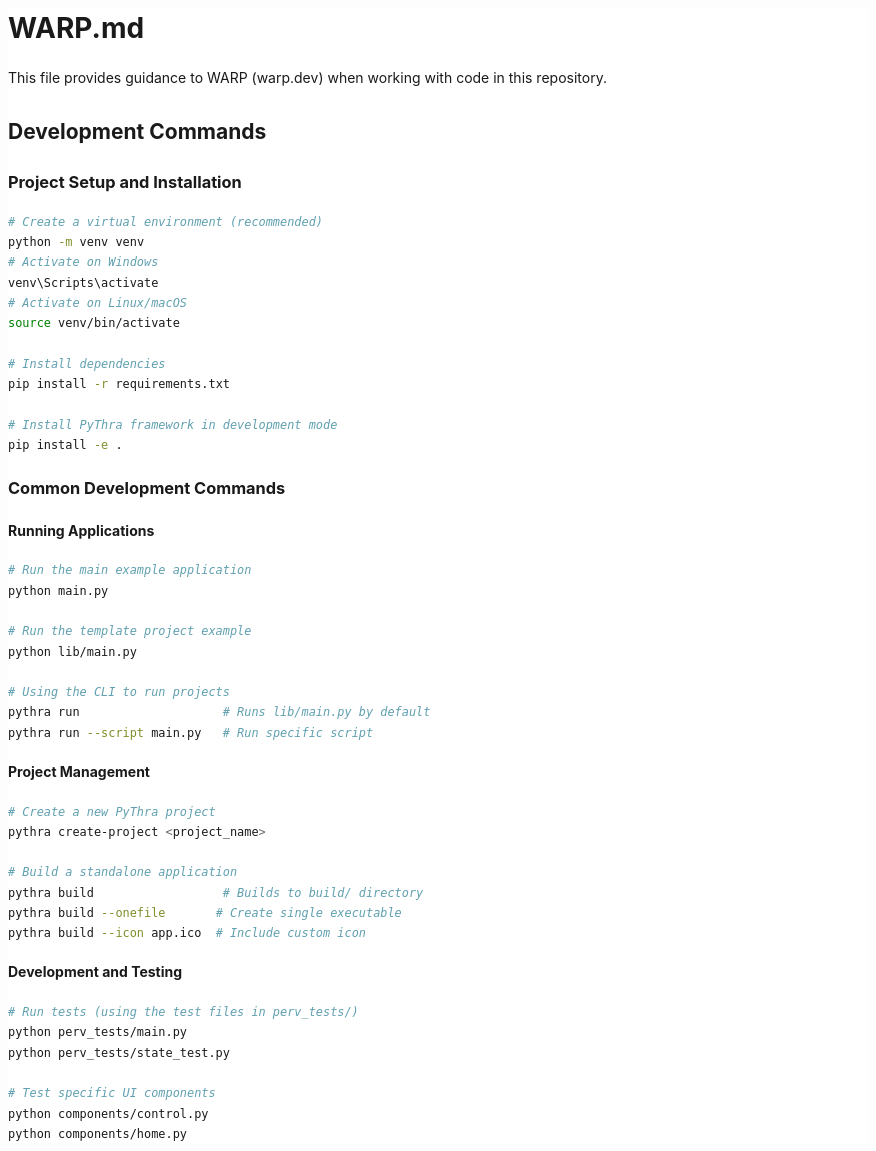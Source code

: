 # WARP.md

This file provides guidance to WARP (warp.dev) when working with code in this repository.

## Development Commands

### Project Setup and Installation
```bash
# Create a virtual environment (recommended)
python -m venv venv
# Activate on Windows
venv\Scripts\activate
# Activate on Linux/macOS
source venv/bin/activate

# Install dependencies
pip install -r requirements.txt

# Install PyThra framework in development mode
pip install -e .
```

### Common Development Commands

#### Running Applications
```bash
# Run the main example application
python main.py

# Run the template project example
python lib/main.py

# Using the CLI to run projects
pythra run                    # Runs lib/main.py by default
pythra run --script main.py   # Run specific script
```

#### Project Management
```bash
# Create a new PyThra project
pythra create-project <project_name>

# Build a standalone application
pythra build                  # Builds to build/ directory
pythra build --onefile       # Create single executable
pythra build --icon app.ico  # Include custom icon
```

#### Development and Testing
```bash
# Run tests (using the test files in perv_tests/)
python perv_tests/main.py
python perv_tests/state_test.py

# Test specific UI components
python components/control.py
python components/home.py
```
